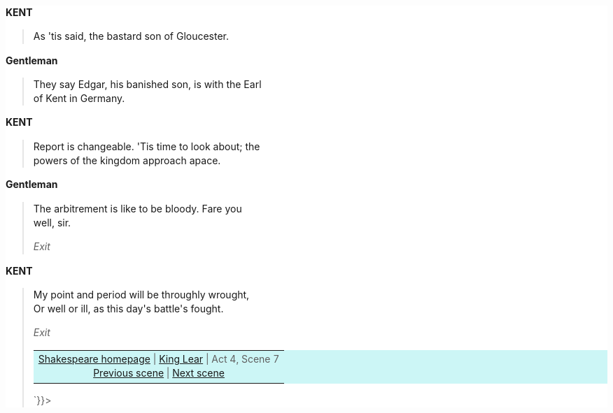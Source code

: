 <A NAME=speech39><b>KENT</b></a>
<blockquote>
<A NAME=102>As 'tis said, the bastard son of Gloucester.</A><br>
</blockquote>

<A NAME=speech40><b>Gentleman</b></a>
<blockquote>
<A NAME=103>They say Edgar, his banished son, is with the Earl</A><br>
<A NAME=104>of Kent in Germany.</A><br>
</blockquote>

<A NAME=speech41><b>KENT</b></a>
<blockquote>
<A NAME=105>Report is changeable. 'Tis time to look about; the</A><br>
<A NAME=106>powers of the kingdom approach apace.</A><br>
</blockquote>

<A NAME=speech42><b>Gentleman</b></a>
<blockquote>
<A NAME=107>The arbitrement is like to be bloody. Fare you</A><br>
<A NAME=108>well, sir.</A><br>
<p><i>Exit</i></p>
</blockquote>

<A NAME=speech43><b>KENT</b></a>
<blockquote>
<A NAME=109>My point and period will be throughly wrought,</A><br>
<A NAME=110>Or well or ill, as this day's battle's fought.</A><br>
<p><i>Exit</i></p>
<table width="100%" bgcolor="#CCF6F6">
<tr><td class="nav" align="center">
      <a href="/Shakespeare">Shakespeare homepage</A> 
    | <A href="/Shakespeare/lear/">King Lear</A> 
    | Act 4, Scene 7
   <br>
      <a href="lear.4.6.html">Previous scene</A>
    | <a href="lear.5.1.html">Next scene</A>
</table>

</body>
</html>


</div>`}}></div>